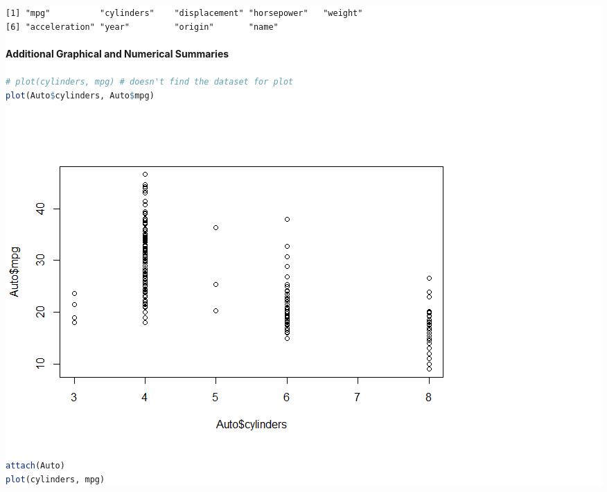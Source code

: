     [1] "mpg"          "cylinders"    "displacement" "horsepower"   "weight"      
    [6] "acceleration" "year"         "origin"       "name"        

#### Additional Graphical and Numerical Summaries

``` r
# plot(cylinders, mpg) # doesn't find the dataset for plot
plot(Auto$cylinders, Auto$mpg)
```

![](islr_code_files/figure-commonmark/unnamed-chunk-5-1.png)

``` r
attach(Auto)
plot(cylinders, mpg)
```
